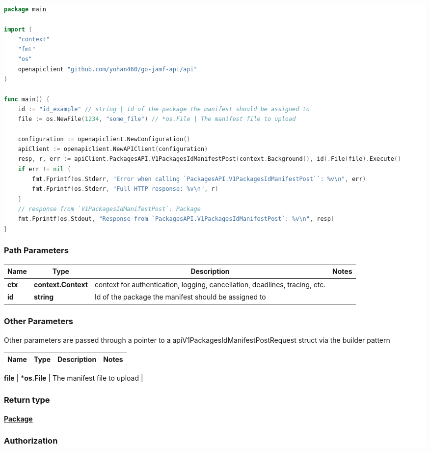 ```go
package main

import (
	"context"
	"fmt"
	"os"
	openapiclient "github.com/yohan460/go-jamf-api/api"
)

func main() {
	id := "id_example" // string | Id of the package the manifest should be assigned to
	file := os.NewFile(1234, "some_file") // *os.File | The manifest file to upload

	configuration := openapiclient.NewConfiguration()
	apiClient := openapiclient.NewAPIClient(configuration)
	resp, r, err := apiClient.PackagesAPI.V1PackagesIdManifestPost(context.Background(), id).File(file).Execute()
	if err != nil {
		fmt.Fprintf(os.Stderr, "Error when calling `PackagesAPI.V1PackagesIdManifestPost``: %v\n", err)
		fmt.Fprintf(os.Stderr, "Full HTTP response: %v\n", r)
	}
	// response from `V1PackagesIdManifestPost`: Package
	fmt.Fprintf(os.Stdout, "Response from `PackagesAPI.V1PackagesIdManifestPost`: %v\n", resp)
}
```

### Path Parameters


Name | Type | Description  | Notes
------------- | ------------- | ------------- | -------------
**ctx** | **context.Context** | context for authentication, logging, cancellation, deadlines, tracing, etc.
**id** | **string** | Id of the package the manifest should be assigned to | 

### Other Parameters

Other parameters are passed through a pointer to a apiV1PackagesIdManifestPostRequest struct via the builder pattern


Name | Type | Description  | Notes
------------- | ------------- | ------------- | -------------

 **file** | ***os.File** | The manifest file to upload | 

### Return type

[**Package**](Package.md)

### Authorization
